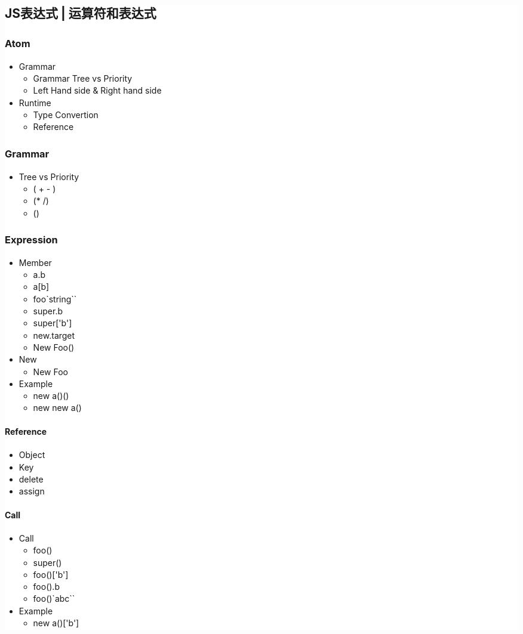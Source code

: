 ## JS表达式 | 运算符和表达式

### Atom

- Grammar
  - Grammar Tree vs Priority
  - Left Hand side & Right hand side
- Runtime
  - Type Convertion
  - Reference

### Grammar

- Tree vs Priority
  - ( + - )
  - (* /)
  - ()

### Expression

- Member
  - a.b
  - a[b]
  - foo`string``
  - super.b
  - super['b']
  - new.target
  - New Foo()
- New
  - New Foo
- Example
  - new a()()
  - new new a()

#### Reference

- Object
- Key
- delete
- assign

#### Call

- Call
  - foo()
  - super()
  - foo()['b']
  - foo().b
  - foo()`abc``
- Example
  - new a()['b']
